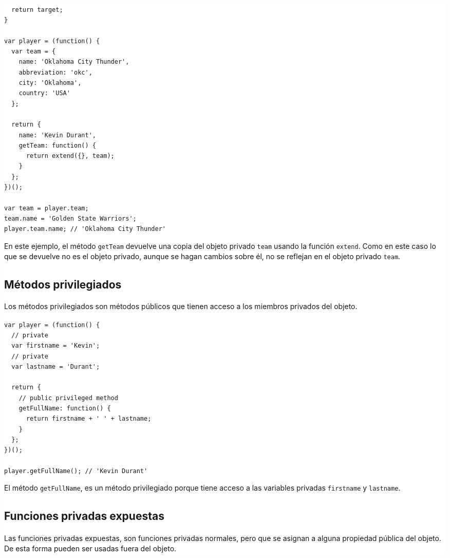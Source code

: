       return target;
    }

    var player = (function() {
      var team = {
        name: 'Oklahoma City Thunder',
        abbreviation: 'okc',
        city: 'Oklahoma',
        country: 'USA'
      };

      return {
        name: 'Kevin Durant',
        getTeam: function() {
          return extend({}, team);
        }
      };
    })();

    var team = player.team;
    team.name = 'Golden State Warriors';
    player.team.name; // 'Oklahoma City Thunder'

En este ejemplo, el método `getTeam` devuelve una copia del objeto privado `team` usando la función `extend`. Como en este caso lo que se devuelve no es el objeto privado, aunque se hagan cambios sobre él, no se reflejan en el objeto privado `team`.

## Métodos privilegiados

Los métodos privilegiados son métodos públicos que tienen acceso a los miembros privados del objeto.

    var player = (function() {
      // private
      var firstname = 'Kevin';
      // private
      var lastname = 'Durant';

      return {
        // public privileged method
        getFullName: function() {
          return firstname + ' ' + lastname;
        }
      };
    })();

    player.getFullName(); // 'Kevin Durant'

El método `getFullName`, es un método privilegiado porque tiene acceso a las variables privadas `firstname` y `lastname`.

## Funciones privadas expuestas

Las funciones privadas expuestas, son funciones privadas normales, pero que se asignan a alguna propiedad pública del objeto. De esta forma pueden ser usadas fuera del objeto.
